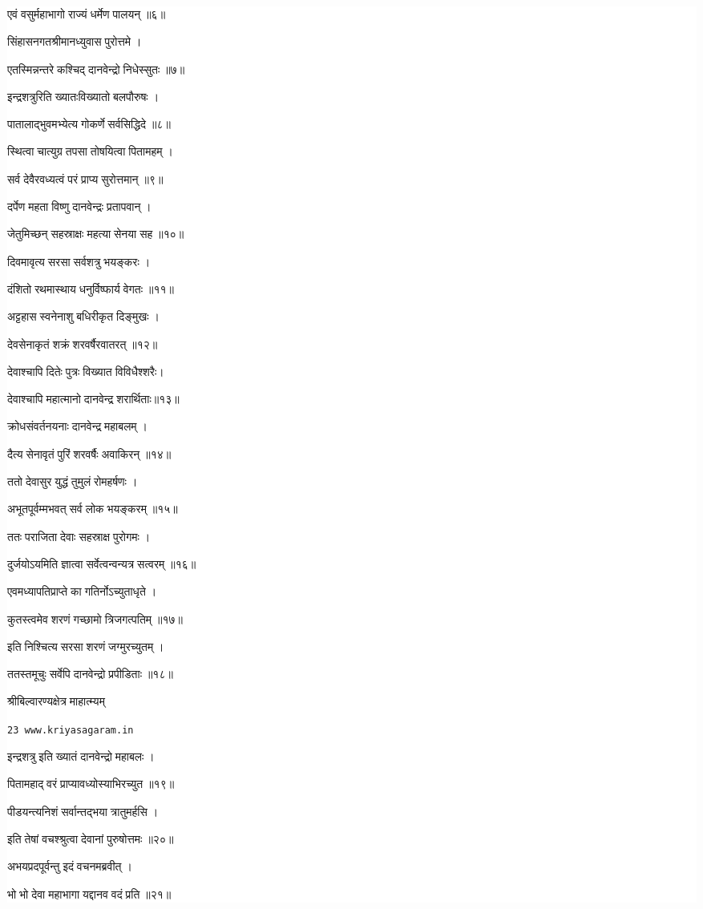 एवं वसुर्महाभागो राज्यं धर्मेण पालयन् ॥६॥

सिंहासनगतश्रीमानध्युवास पुरोत्तमे ।

एतस्मिन्नन्तरे कश्चिद् दानवेन्द्रो निधेस्सुतः ॥७॥

इन्द्रशत्रुरिति ख्यातःविख्यातो बलपौरुषः ।

पातालाद्भुवमभ्येत्य गोकर्णे सर्वसिद्धिदे ॥८॥

स्थित्वा चात्युग्र तपसा तोषयित्वा पितामहम् ।

सर्व देवैरवध्यत्वं परं प्राप्य सुरोत्तमान् ॥९॥

दर्पेण महता विष्णु दानवेन्द्रः प्रतापवान् ।

जेतुमिच्छन् सहस्राक्षः महत्या सेनया सह ॥१०॥

दिवमावृत्य सरसा सर्वशत्रु भयङ्करः ।

दंशितो रथमास्थाय धनुर्विष्फार्य वेगतः ॥११॥

अट्टहास स्वनेनाशु बधिरीकृत दिङ्मुखः ।

देवसेनाकृतं शक्रं शरवर्षैरवातरत् ॥१२॥

देवाश्चापि दितेः पुत्रः विख्यात विविधैश्शरैः।

देवाश्चापि महात्मानो दानवेन्द्र शरार्थिताः॥१३॥

क्रोधसंवर्तनयनाः दानवेन्द्र महाबलम् ।

दैत्य सेनावृतं पुरिं शरवर्षैः अवाकिरन् ॥१४॥

ततो देवासुर युद्धं तुमुलं रोमहर्षणः ।

अभूतपूर्वम्मभवत् सर्व लोक भयङ्करम् ॥१५॥

ततः पराजिता देवाः सहस्राक्ष पुरोगमः ।

दुर्जयोऽयमिति ज्ञात्वा सर्वेत्वन्वन्यत्र सत्वरम् ॥१६॥

एवमध्यापतिप्राप्ते का गतिर्नोऽच्युताधृते ।

कुतस्त्वमेव शरणं गच्छामो त्रिजगत्पतिम् ॥१७॥

इति निश्चित्य सरसा शरणं जग्मुरच्युतम् ।

ततस्तमूचुः सर्वेपि दानवेन्द्रो प्रपीडिताः ॥१८॥

श्रीबिल्वारण्यक्षेत्र माहात्म्यम्

    23 www.kriyasagaram.in 

इन्द्रशत्रु इति ख्यातं दानवेन्द्रो महाबलः ।

पितामहाद् वरं प्राप्यावध्योस्याभिरच्युत ॥१९॥

पीडयन्त्यनिशं सर्वान्तद्भया त्रातुमर्हसि ।

इति तेषां वचश्श्रुत्वा देवानां पुरुषोत्तमः ॥२०॥

अभयप्रदपूर्वन्तु इदं वचनमब्रवीत् ।

भो भो देवा महाभागा यद्दानव वदं प्रति ॥२१॥
